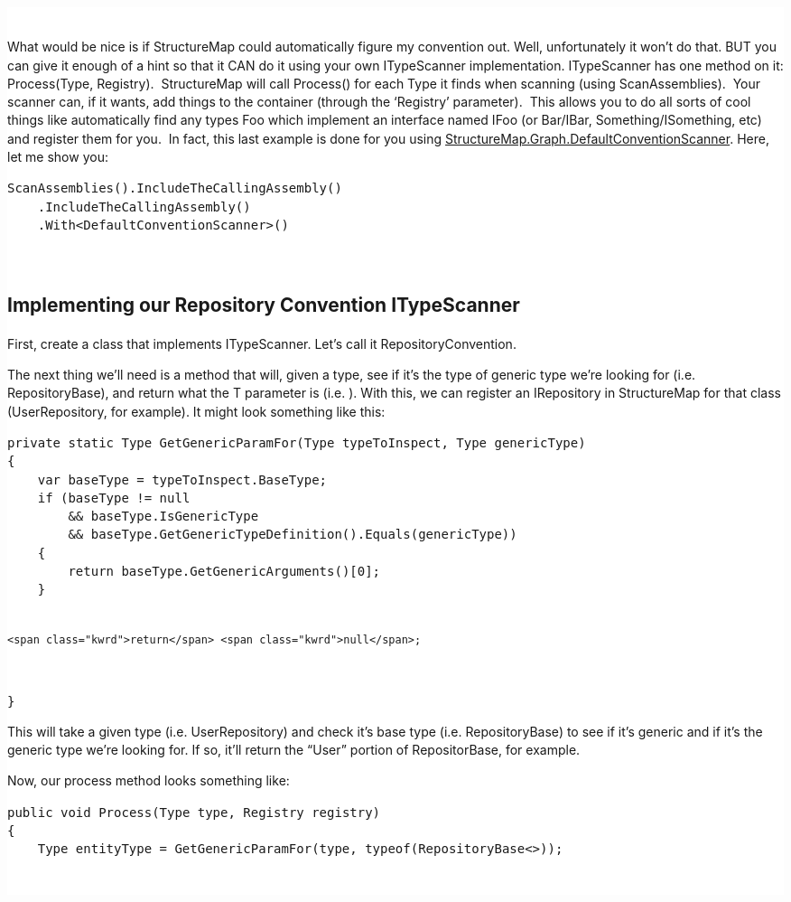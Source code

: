 &#160;

What would be nice is if StructureMap could automatically figure my convention out. Well, unfortunately it won’t do that. BUT you can give it enough of a hint so that it CAN do it using your own ITypeScanner implementation. ITypeScanner has one method on it: Process(Type, Registry).&#160; StructureMap will call Process() for each Type it finds when scanning (using ScanAssemblies).&#160; Your scanner can, if it wants, add things to the container (through the ‘Registry’ parameter).&#160; This allows you to do all sorts of cool things like automatically find any types Foo which implement an interface named IFoo (or Bar/IBar, Something/ISomething, etc) and register them for you.&#160; In fact, this last example is done for you using [StructureMap.Graph.DefaultConventionScanner](http://structuremap.svn.sourceforge.net/viewvc/structuremap/trunk/Source/StructureMap/Graph/ITypeScanner.cs?view=markup). Here, let me show you:

<div class="csharpcode-wrapper">
  <pre>ScanAssemblies().IncludeTheCallingAssembly()
    .IncludeTheCallingAssembly()
    .With&lt;DefaultConventionScanner&gt;()</pre>
</div>

&#160;

## Implementing our Repository Convention ITypeScanner

First, create a class that implements ITypeScanner. Let’s call it RepositoryConvention.

The next thing we’ll need is a method that will, given a type, see if it’s the type of generic type we’re looking for (i.e. RepositoryBase<T>), and return what the T parameter is (i.e. <User>). With this, we can register an IRepository<User> in StructureMap for that class (UserRepository, for example). It might look something like this:

<div class="csharpcode-wrapper">
  <pre><span class="kwrd">private</span> <span class="kwrd">static</span> Type GetGenericParamFor(Type typeToInspect, Type genericType)
{
    var baseType = typeToInspect.BaseType;
    <span class="kwrd">if</span> (baseType != <span class="kwrd">null</span>
        && baseType.IsGenericType
        && baseType.GetGenericTypeDefinition().Equals(genericType))
    {
        <span class="kwrd">return</span> baseType.GetGenericArguments()[0];
    }

    <span class="kwrd">return</span> <span class="kwrd">null</span>;
}</pre>
</div>

</p> </p> </p> </p> </p> </p> </p> </p> </p> 

This will take a given type (i.e. UserRepository) and check it’s base type (i.e. RepositoryBase<User>) to see if it’s generic and if it’s the generic type we’re looking for. If so, it’ll return the “User” portion of RepositorBase<User>, for example.

Now, our process method looks something like:

<div class="csharpcode-wrapper">
  <pre><span class="kwrd">public</span> <span class="kwrd">void</span> Process(Type type, Registry registry)
{
    Type entityType = GetGenericParamFor(type, <span class="kwrd">typeof</span>(RepositoryBase&lt;&gt;));
